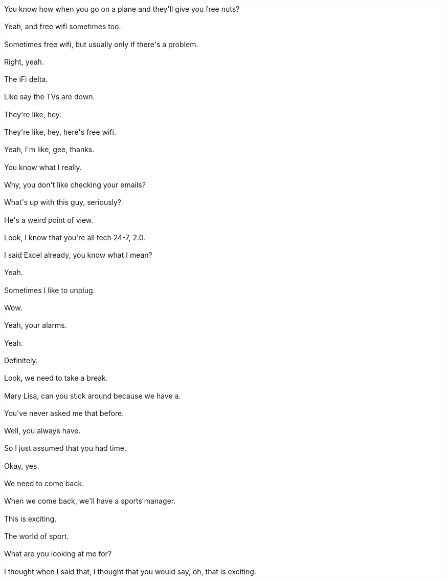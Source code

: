 You know how when you go on a plane and they'll give you free nuts?

Yeah, and free wifi sometimes too.

Sometimes free wifi, but usually only if there's a problem.

Right, yeah.

The iFi delta.

Like say the TVs are down.

They're like, hey.

They're like, hey, here's free wifi.

Yeah, I'm like, gee, thanks.

You know what I really.

Why, you don't like checking your emails?

What's up with this guy, seriously?

He's a weird point of view.

Look, I know that you're all tech 24-7, 2.0.

I said Excel already, you know what I mean?

Yeah.

Sometimes I like to unplug.

Wow.

Yeah, your alarms.

Yeah.

Definitely.

Look, we need to take a break.

Mary Lisa, can you stick around because we have a.

You've never asked me that before.

Well, you always have.

So I just assumed that you had time.

Okay, yes.

We need to come back.

When we come back, we'll have a sports manager.

This is exciting.

The world of sport.

What are you looking at me for?

I thought when I said that, I thought that you would say, oh, that is exciting.
